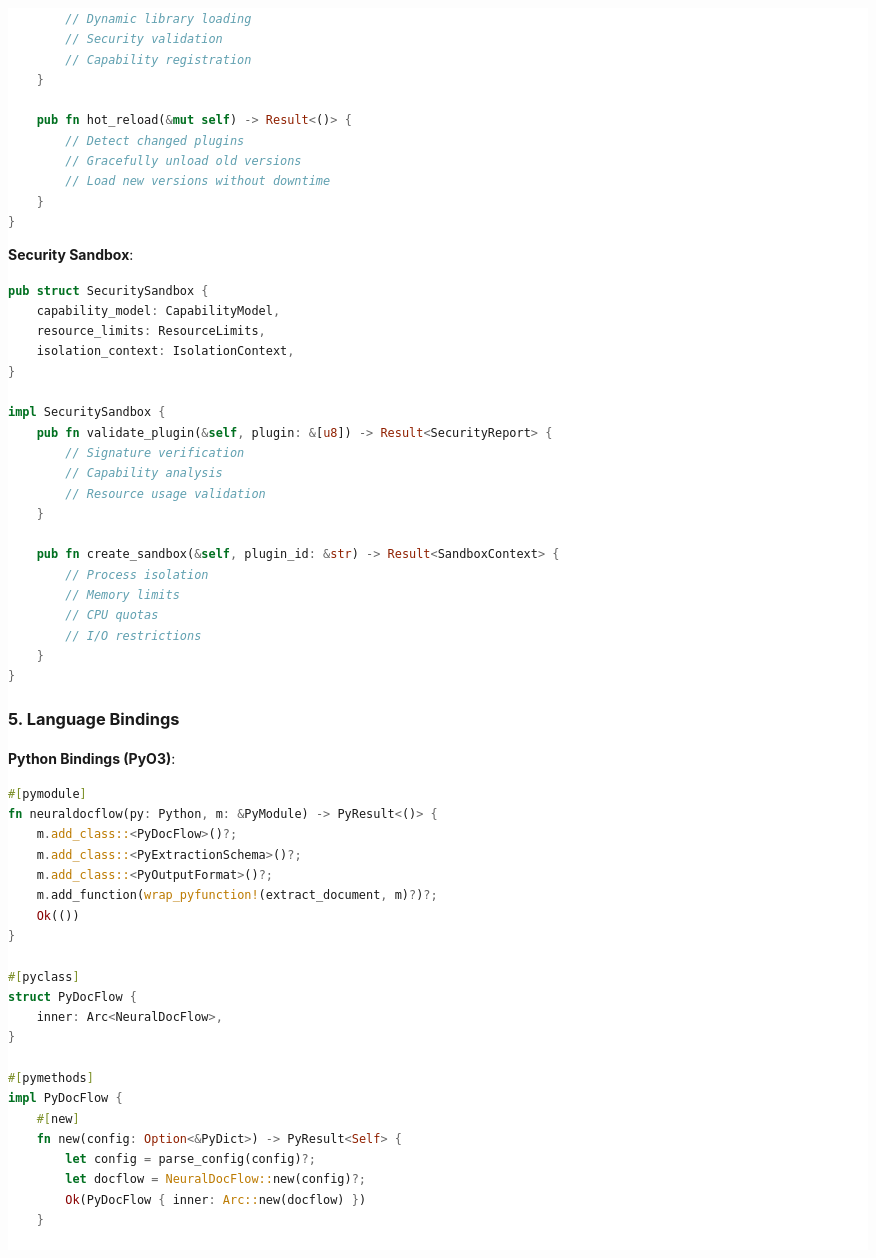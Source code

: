 ```rust
        // Dynamic library loading
        // Security validation
        // Capability registration
    }
    
    pub fn hot_reload(&mut self) -> Result<()> {
        // Detect changed plugins
        // Gracefully unload old versions
        // Load new versions without downtime
    }
}
```

**Security Sandbox**:
```rust
pub struct SecuritySandbox {
    capability_model: CapabilityModel,
    resource_limits: ResourceLimits,
    isolation_context: IsolationContext,
}

impl SecuritySandbox {
    pub fn validate_plugin(&self, plugin: &[u8]) -> Result<SecurityReport> {
        // Signature verification
        // Capability analysis
        // Resource usage validation
    }
    
    pub fn create_sandbox(&self, plugin_id: &str) -> Result<SandboxContext> {
        // Process isolation
        // Memory limits
        // CPU quotas
        // I/O restrictions
    }
}
```

### 5. Language Bindings

**Python Bindings (PyO3)**:
```rust
#[pymodule]
fn neuraldocflow(py: Python, m: &PyModule) -> PyResult<()> {
    m.add_class::<PyDocFlow>()?;
    m.add_class::<PyExtractionSchema>()?;
    m.add_class::<PyOutputFormat>()?;
    m.add_function(wrap_pyfunction!(extract_document, m)?)?;
    Ok(())
}

#[pyclass]
struct PyDocFlow {
    inner: Arc<NeuralDocFlow>,
}

#[pymethods]
impl PyDocFlow {
    #[new]
    fn new(config: Option<&PyDict>) -> PyResult<Self> {
        let config = parse_config(config)?;
        let docflow = NeuralDocFlow::new(config)?;
        Ok(PyDocFlow { inner: Arc::new(docflow) })
    }
    
```